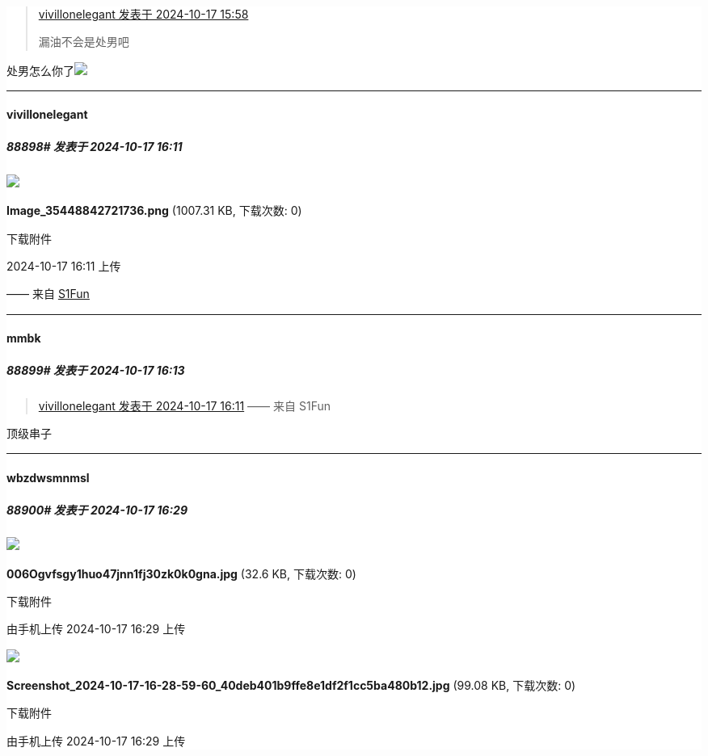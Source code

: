 <blockquote><a href="httphttps://bbs.saraba1st.com/2b/forum.php?mod=redirect&amp;goto=findpost&amp;pid=66473664&amp;ptid=2184782" target="_blank">vivillonelegant 发表于 2024-10-17 15:58</a>

漏油不会是处男吧</blockquote>
处男怎么你了<img src="https://static.saraba1st.com/image/smiley/animal2017/028.png" referrerpolicy="no-referrer">

*****

####  vivillonelegant  
##### 88898#       发表于 2024-10-17 16:11

<img src="https://img.saraba1st.com/forum/202410/17/161127w0kv99zdkoor9nri.png" referrerpolicy="no-referrer">

<strong>Image_35448842721736.png</strong> (1007.31 KB, 下载次数: 0)

下载附件

2024-10-17 16:11 上传

—— 来自 [S1Fun](https://s1fun.koalcat.com)

*****

####  mmbk  
##### 88899#       发表于 2024-10-17 16:13

<blockquote><a href="httphttps://bbs.saraba1st.com/2b/forum.php?mod=redirect&amp;goto=findpost&amp;pid=66473774&amp;ptid=2184782" target="_blank">vivillonelegant 发表于 2024-10-17 16:11</a>
—— 来自 S1Fun</blockquote>
顶级串子      


*****

####  wbzdwsmnmsl  
##### 88900#       发表于 2024-10-17 16:29

<img src="https://img.saraba1st.com/forum/202410/17/162911ordl0de97keq0ccl.jpg" referrerpolicy="no-referrer">

<strong>006Ogvfsgy1huo47jnn1fj30zk0k0gna.jpg</strong> (32.6 KB, 下载次数: 0)

下载附件

由手机上传
2024-10-17 16:29 上传

<img src="https://img.saraba1st.com/forum/202410/17/162912srr3vtytrvrmrxrr.jpg" referrerpolicy="no-referrer">

<strong>Screenshot_2024-10-17-16-28-59-60_40deb401b9ffe8e1df2f1cc5ba480b12.jpg</strong> (99.08 KB, 下载次数: 0)

下载附件

由手机上传
2024-10-17 16:29 上传
